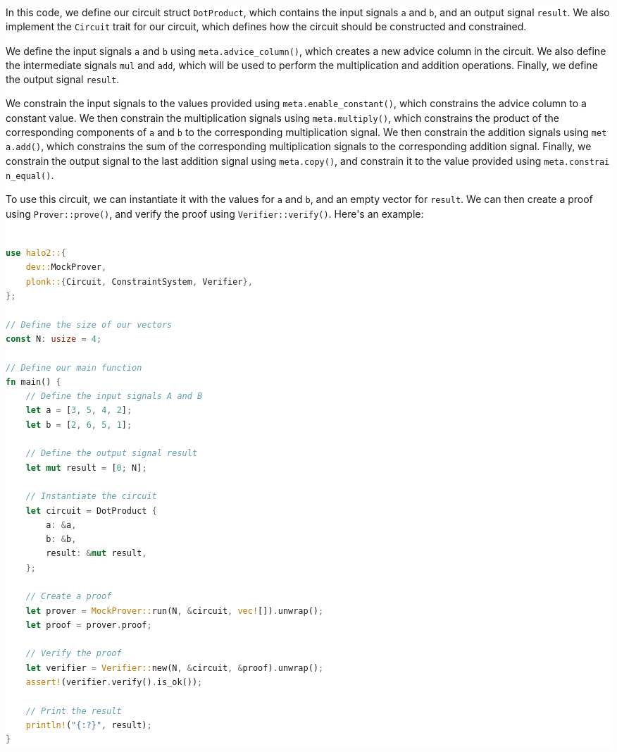 In this code, we define our circuit struct `DotProduct`, which contains the input signals `a` and `b`, and an output signal `result`. We also implement the `Circuit` trait for our circuit, which defines how the circuit should be constructed and constrained.

We define the input signals `a` and `b` using `meta.advice_column()`, which creates a new advice column in the circuit. We also define the intermediate signals `mul` and `add`, which will be used to perform the multiplication and addition operations. Finally, we define the output signal `result`.

We constrain the input signals to the values provided using `meta.enable_constant()`, which constrains the advice column to a constant value. We then constrain the multiplication signals using `meta.multiply()`, which constrains the product of the corresponding components of `a` and `b` to the corresponding multiplication signal. We then constrain the addition signals using `meta.add()`, which constrains the sum of the corresponding multiplication signals to the corresponding addition signal. Finally, we constrain the output signal to the last addition signal using `meta.copy()`, and constrain it to the value provided using `meta.constrain_equal()`.

To use this circuit, we can instantiate it with the values for `a` and `b`, and an empty vector for `result`. We can then create a proof using ` Prover::prove() `, and verify the proof using ` Verifier::verify() `. Here's an example:


```rust

use halo2::{
    dev::MockProver,
    plonk::{Circuit, ConstraintSystem, Verifier},
};

// Define the size of our vectors
const N: usize = 4;

// Define our main function
fn main() {
    // Define the input signals A and B
    let a = [3, 5, 4, 2];
    let b = [2, 6, 5, 1];

    // Define the output signal result
    let mut result = [0; N];

    // Instantiate the circuit
    let circuit = DotProduct {
        a: &a,
        b: &b,
        result: &mut result,
    };

    // Create a proof
    let prover = MockProver::run(N, &circuit, vec![]).unwrap();
    let proof = prover.proof;

    // Verify the proof
    let verifier = Verifier::new(N, &circuit, &proof).unwrap();
    assert!(verifier.verify().is_ok());

    // Print the result
    println!("{:?}", result);
}

```

